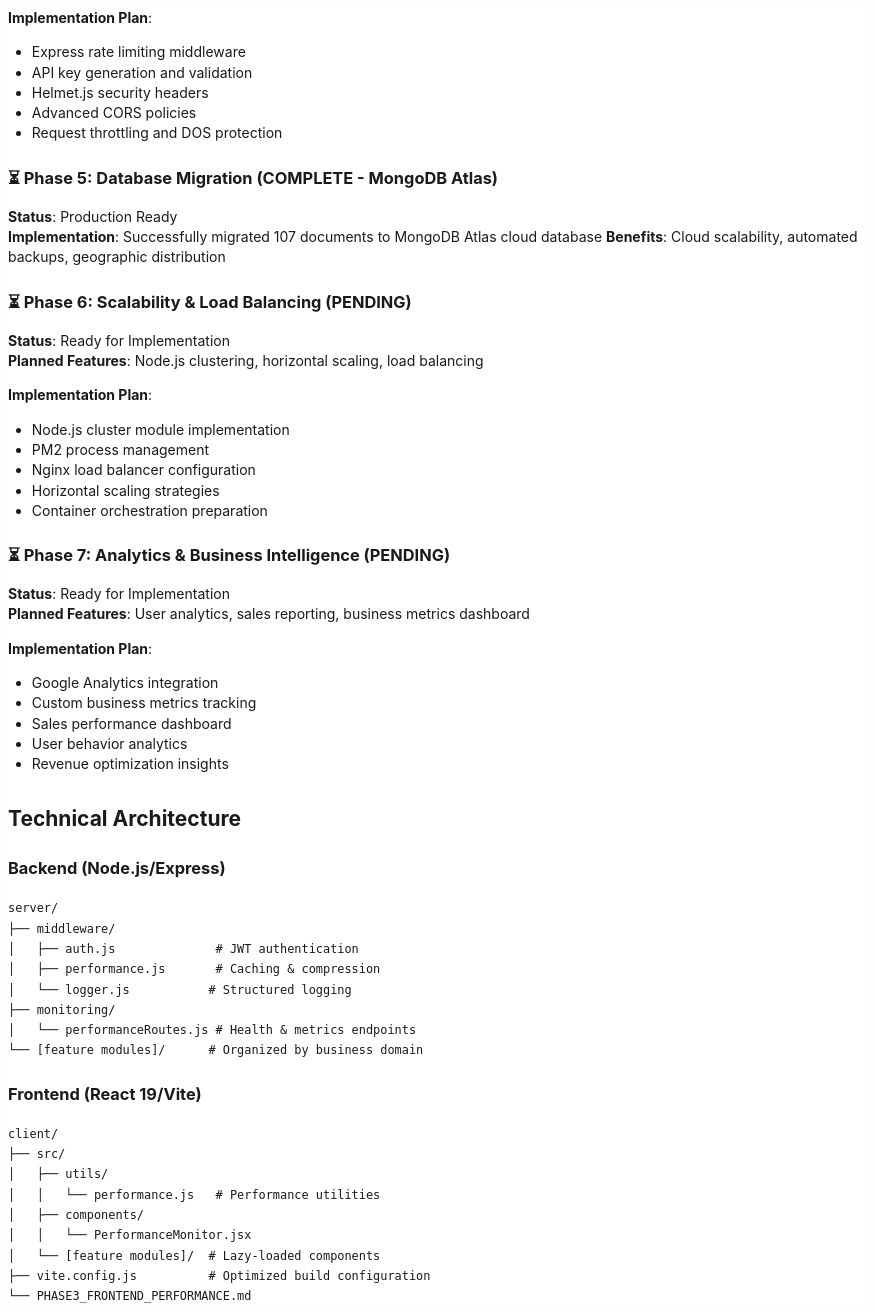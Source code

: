 **Implementation Plan**:
- Express rate limiting middleware
- API key generation and validation
- Helmet.js security headers
- Advanced CORS policies
- Request throttling and DOS protection

### ⏳ Phase 5: Database Migration (COMPLETE - MongoDB Atlas)
**Status**: Production Ready  
**Implementation**: Successfully migrated 107 documents to MongoDB Atlas cloud database
**Benefits**: Cloud scalability, automated backups, geographic distribution

### ⏳ Phase 6: Scalability & Load Balancing (PENDING)
**Status**: Ready for Implementation  
**Planned Features**: Node.js clustering, horizontal scaling, load balancing

**Implementation Plan**:
- Node.js cluster module implementation
- PM2 process management
- Nginx load balancer configuration
- Horizontal scaling strategies
- Container orchestration preparation

### ⏳ Phase 7: Analytics & Business Intelligence (PENDING)
**Status**: Ready for Implementation  
**Planned Features**: User analytics, sales reporting, business metrics dashboard

**Implementation Plan**:
- Google Analytics integration
- Custom business metrics tracking
- Sales performance dashboard
- User behavior analytics
- Revenue optimization insights

## Technical Architecture

### Backend (Node.js/Express)
```
server/
├── middleware/
│   ├── auth.js              # JWT authentication
│   ├── performance.js       # Caching & compression
│   └── logger.js           # Structured logging
├── monitoring/
│   └── performanceRoutes.js # Health & metrics endpoints
└── [feature modules]/      # Organized by business domain
```

### Frontend (React 19/Vite)
```
client/
├── src/
│   ├── utils/
│   │   └── performance.js   # Performance utilities
│   ├── components/
│   │   └── PerformanceMonitor.jsx
│   └── [feature modules]/  # Lazy-loaded components
├── vite.config.js          # Optimized build configuration
└── PHASE3_FRONTEND_PERFORMANCE.md
```
